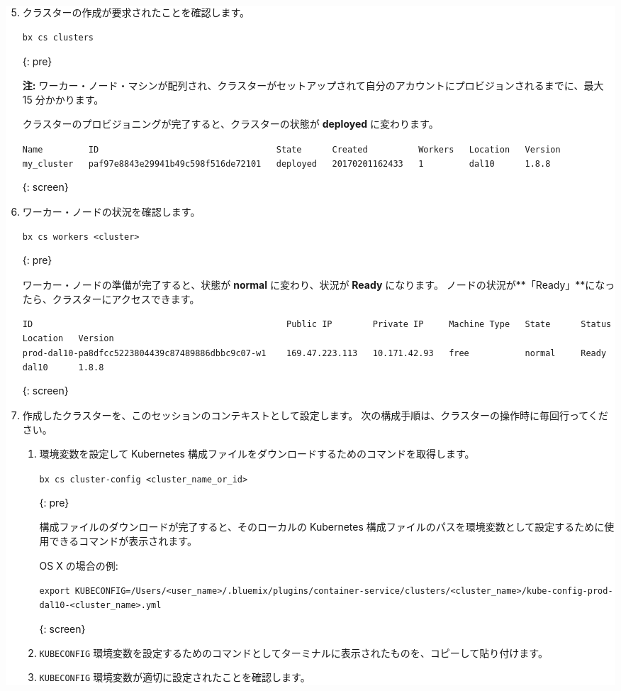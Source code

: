 5.  クラスターの作成が要求されたことを確認します。

    ```
    bx cs clusters
    ```
    {: pre}

    **注:** ワーカー・ノード・マシンが配列され、クラスターがセットアップされて自分のアカウントにプロビジョンされるまでに、最大 15 分かかります。

    クラスターのプロビジョニングが完了すると、クラスターの状態が **deployed** に変わります。

    ```
    Name         ID                                   State      Created          Workers   Location   Version
    my_cluster   paf97e8843e29941b49c598f516de72101   deployed   20170201162433   1         dal10      1.8.8
    ```
    {: screen}

6.  ワーカー・ノードの状況を確認します。

    ```
    bx cs workers <cluster>
    ```
    {: pre}

    ワーカー・ノードの準備が完了すると、状態が **normal** に変わり、状況が **Ready** になります。 ノードの状況が**「Ready」**になったら、クラスターにアクセスできます。

    ```
    ID                                                  Public IP        Private IP     Machine Type   State      Status   Location   Version
    prod-dal10-pa8dfcc5223804439c87489886dbbc9c07-w1    169.47.223.113   10.171.42.93   free           normal     Ready    dal10      1.8.8
    ```
    {: screen}

7.  作成したクラスターを、このセッションのコンテキストとして設定します。 次の構成手順は、クラスターの操作時に毎回行ってください。

    1.  環境変数を設定して Kubernetes 構成ファイルをダウンロードするためのコマンドを取得します。

        ```
        bx cs cluster-config <cluster_name_or_id>
        ```
        {: pre}

        構成ファイルのダウンロードが完了すると、そのローカルの Kubernetes 構成ファイルのパスを環境変数として設定するために使用できるコマンドが表示されます。

        OS X の場合の例:

        ```
        export KUBECONFIG=/Users/<user_name>/.bluemix/plugins/container-service/clusters/<cluster_name>/kube-config-prod-dal10-<cluster_name>.yml
        ```
        {: screen}

    2.  `KUBECONFIG` 環境変数を設定するためのコマンドとしてターミナルに表示されたものを、コピーして貼り付けます。
    3.  `KUBECONFIG` 環境変数が適切に設定されたことを確認します。
